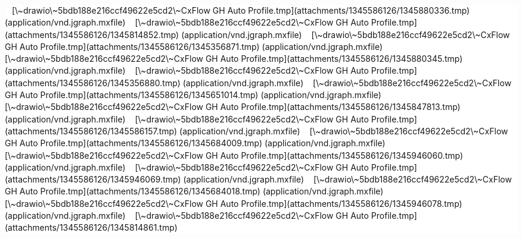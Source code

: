 <img src="images/icons/bullet_blue.gif" width="8" height="8" />
[\~drawio\~5bdb188e216ccf49622e5cd2\~CxFlow GH Auto
Profile.tmp](attachments/1345586126/1345880336.tmp)
(application/vnd.jgraph.mxfile)  
<img src="images/icons/bullet_blue.gif" width="8" height="8" />
[\~drawio\~5bdb188e216ccf49622e5cd2\~CxFlow GH Auto
Profile.tmp](attachments/1345586126/1345814852.tmp)
(application/vnd.jgraph.mxfile)  
<img src="images/icons/bullet_blue.gif" width="8" height="8" />
[\~drawio\~5bdb188e216ccf49622e5cd2\~CxFlow GH Auto
Profile.tmp](attachments/1345586126/1345356871.tmp)
(application/vnd.jgraph.mxfile)  
<img src="images/icons/bullet_blue.gif" width="8" height="8" />
[\~drawio\~5bdb188e216ccf49622e5cd2\~CxFlow GH Auto
Profile.tmp](attachments/1345586126/1345880345.tmp)
(application/vnd.jgraph.mxfile)  
<img src="images/icons/bullet_blue.gif" width="8" height="8" />
[\~drawio\~5bdb188e216ccf49622e5cd2\~CxFlow GH Auto
Profile.tmp](attachments/1345586126/1345356880.tmp)
(application/vnd.jgraph.mxfile)  
<img src="images/icons/bullet_blue.gif" width="8" height="8" />
[\~drawio\~5bdb188e216ccf49622e5cd2\~CxFlow GH Auto
Profile.tmp](attachments/1345586126/1345651014.tmp)
(application/vnd.jgraph.mxfile)  
<img src="images/icons/bullet_blue.gif" width="8" height="8" />
[\~drawio\~5bdb188e216ccf49622e5cd2\~CxFlow GH Auto
Profile.tmp](attachments/1345586126/1345847813.tmp)
(application/vnd.jgraph.mxfile)  
<img src="images/icons/bullet_blue.gif" width="8" height="8" />
[\~drawio\~5bdb188e216ccf49622e5cd2\~CxFlow GH Auto
Profile.tmp](attachments/1345586126/1345586157.tmp)
(application/vnd.jgraph.mxfile)  
<img src="images/icons/bullet_blue.gif" width="8" height="8" />
[\~drawio\~5bdb188e216ccf49622e5cd2\~CxFlow GH Auto
Profile.tmp](attachments/1345586126/1345684009.tmp)
(application/vnd.jgraph.mxfile)  
<img src="images/icons/bullet_blue.gif" width="8" height="8" />
[\~drawio\~5bdb188e216ccf49622e5cd2\~CxFlow GH Auto
Profile.tmp](attachments/1345586126/1345946060.tmp)
(application/vnd.jgraph.mxfile)  
<img src="images/icons/bullet_blue.gif" width="8" height="8" />
[\~drawio\~5bdb188e216ccf49622e5cd2\~CxFlow GH Auto
Profile.tmp](attachments/1345586126/1345946069.tmp)
(application/vnd.jgraph.mxfile)  
<img src="images/icons/bullet_blue.gif" width="8" height="8" />
[\~drawio\~5bdb188e216ccf49622e5cd2\~CxFlow GH Auto
Profile.tmp](attachments/1345586126/1345684018.tmp)
(application/vnd.jgraph.mxfile)  
<img src="images/icons/bullet_blue.gif" width="8" height="8" />
[\~drawio\~5bdb188e216ccf49622e5cd2\~CxFlow GH Auto
Profile.tmp](attachments/1345586126/1345946078.tmp)
(application/vnd.jgraph.mxfile)  
<img src="images/icons/bullet_blue.gif" width="8" height="8" />
[\~drawio\~5bdb188e216ccf49622e5cd2\~CxFlow GH Auto
Profile.tmp](attachments/1345586126/1345814861.tmp)